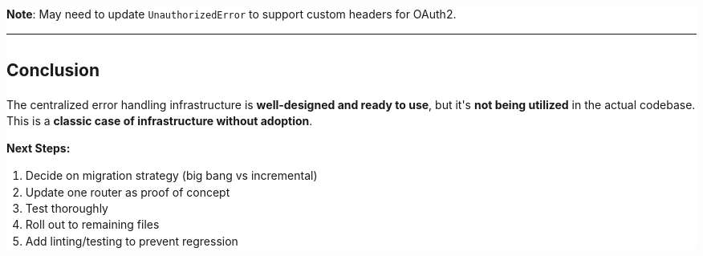 **Note**: May need to update `UnauthorizedError` to support custom headers for OAuth2.

---

## Conclusion

The centralized error handling infrastructure is **well-designed and ready to use**, but it's **not being utilized** in the actual codebase. This is a **classic case of infrastructure without adoption**.

**Next Steps:**
1. Decide on migration strategy (big bang vs incremental)
2. Update one router as proof of concept
3. Test thoroughly
4. Roll out to remaining files
5. Add linting/testing to prevent regression

